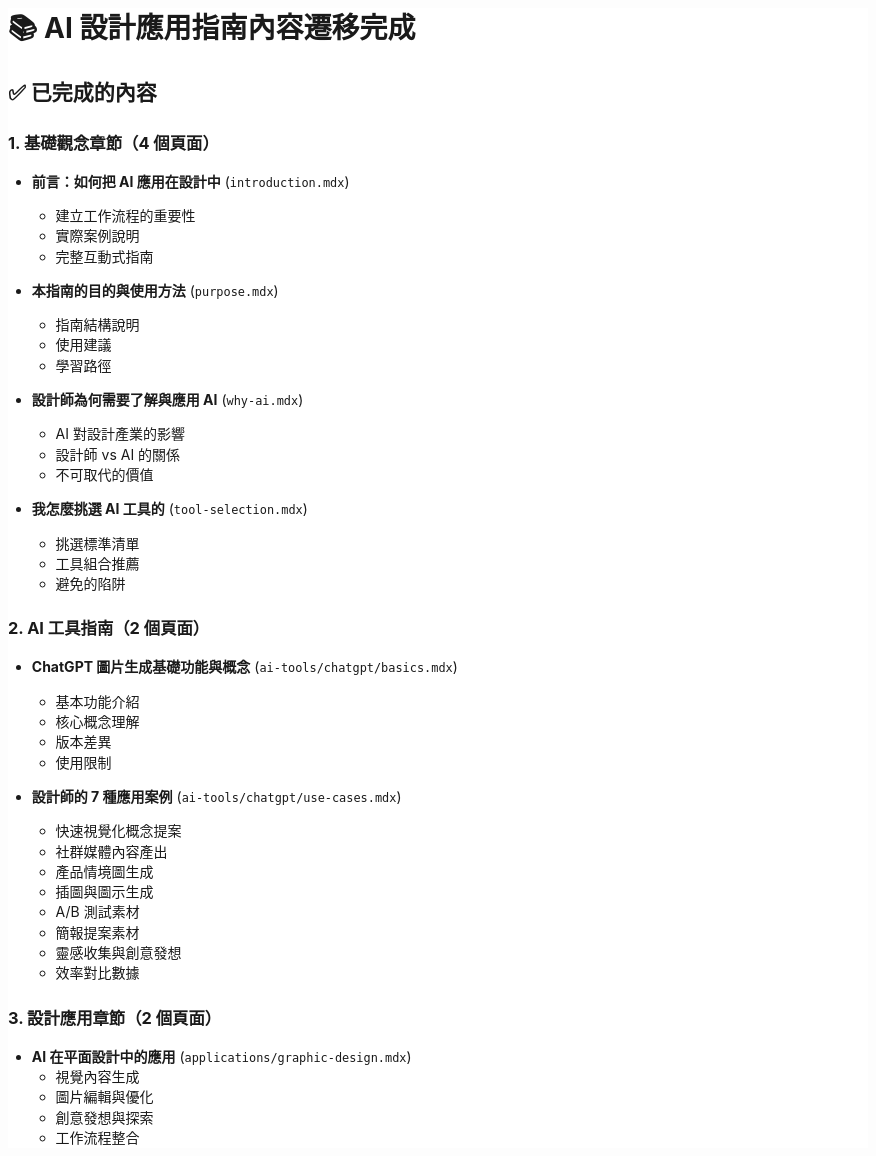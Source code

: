 # 📚 AI 設計應用指南內容遷移完成

## ✅ 已完成的內容

### 1. 基礎觀念章節（4 個頁面）

- **前言：如何把 AI 應用在設計中** (`introduction.mdx`)
  - 建立工作流程的重要性
  - 實際案例說明
  - 完整互動式指南

- **本指南的目的與使用方法** (`purpose.mdx`)
  - 指南結構說明
  - 使用建議
  - 學習路徑

- **設計師為何需要了解與應用 AI** (`why-ai.mdx`)
  - AI 對設計產業的影響
  - 設計師 vs AI 的關係
  - 不可取代的價值

- **我怎麼挑選 AI 工具的** (`tool-selection.mdx`)
  - 挑選標準清單
  - 工具組合推薦
  - 避免的陷阱

### 2. AI 工具指南（2 個頁面）

- **ChatGPT 圖片生成基礎功能與概念** (`ai-tools/chatgpt/basics.mdx`)
  - 基本功能介紹
  - 核心概念理解
  - 版本差異
  - 使用限制

- **設計師的 7 種應用案例** (`ai-tools/chatgpt/use-cases.mdx`)
  - 快速視覺化概念提案
  - 社群媒體內容產出
  - 產品情境圖生成
  - 插圖與圖示生成
  - A/B 測試素材
  - 簡報提案素材
  - 靈感收集與創意發想
  - 效率對比數據

### 3. 設計應用章節（2 個頁面）

- **AI 在平面設計中的應用** (`applications/graphic-design.mdx`)
  - 視覺內容生成
  - 圖片編輯與優化
  - 創意發想與探索
  - 工作流程整合
